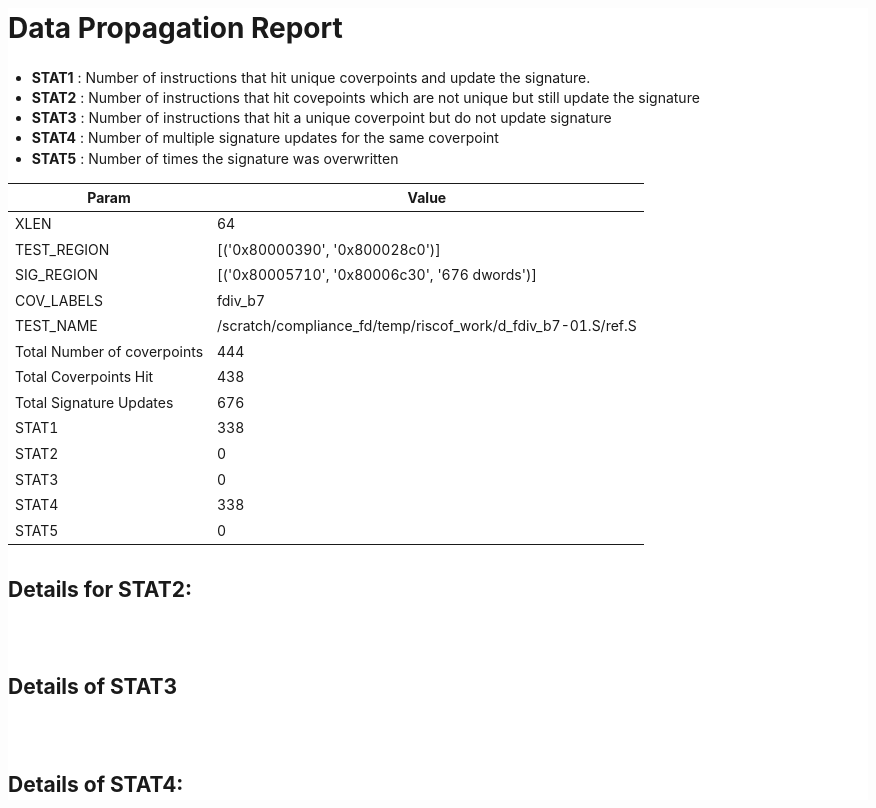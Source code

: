 
# Data Propagation Report

- **STAT1** : Number of instructions that hit unique coverpoints and update the signature.
- **STAT2** : Number of instructions that hit covepoints which are not unique but still update the signature
- **STAT3** : Number of instructions that hit a unique coverpoint but do not update signature
- **STAT4** : Number of multiple signature updates for the same coverpoint
- **STAT5** : Number of times the signature was overwritten

| Param                     | Value    |
|---------------------------|----------|
| XLEN                      | 64      |
| TEST_REGION               | [('0x80000390', '0x800028c0')]      |
| SIG_REGION                | [('0x80005710', '0x80006c30', '676 dwords')]      |
| COV_LABELS                | fdiv_b7      |
| TEST_NAME                 | /scratch/compliance_fd/temp/riscof_work/d_fdiv_b7-01.S/ref.S    |
| Total Number of coverpoints| 444     |
| Total Coverpoints Hit     | 438      |
| Total Signature Updates   | 676      |
| STAT1                     | 338      |
| STAT2                     | 0      |
| STAT3                     | 0     |
| STAT4                     | 338     |
| STAT5                     | 0     |

## Details for STAT2:

```


```

## Details of STAT3

```


```

## Details of STAT4:
